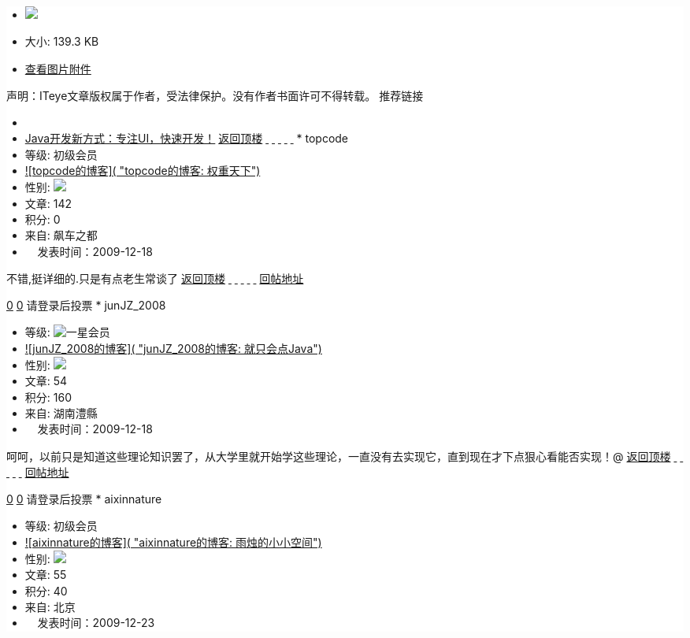 * [![]( "点击查看原始大小图片")](http://dl.iteye.com/upload/attachment/0017/9516/70520089-b1fe-320c-a8f6-3f227d978844.jpg)
* 大小: 139.3 KB

* [查看图片附件](http://www.iteye.com/topic/547734#)

声明：ITeye文章版权属于作者，受法律保护。没有作者书面许可不得转载。
推荐链接

* [](http://www.iteye.com/clicks/609)
* [Java开发新方式：专注UI，快速开发！](http://www.iteye.com/clicks/854) [返回顶楼](http://www.iteye.com/topic/547734#) [ ](http://jiangzhengjun.iteye.com/ "浏览作者的博客") [ ](http://jiangzhengjun.iteye.com/blog/profile "浏览作者资料") [ ](http://my.iteye.com/messages/new?message%5Breceiver_name%5D=junJZ_2008 "发送站内短信") [ ](http://jiangzhengjun.iteye.com/blog/guest_book "给作者留言") [ ](http://my.iteye.com/feed?subscription%5Bsubscribed_user_name%5D=junJZ_2008 "关注作者")  * topcode
* 等级: 初级会员
* [![topcode的博客]( "topcode的博客: 权重天下")](http://topcode.iteye.com/)
* 性别: ![]( "男")
* 文章: 142
* 积分: 0
* 来自: 飙车之都
* ![]()
    发表时间：2009-12-18  

不错,挺详细的.只是有点老生常谈了 [返回顶楼](http://www.iteye.com/topic/547734#) [ ](http://topcode.iteye.com/ "浏览作者的博客") [ ](http://topcode.iteye.com/blog/profile "浏览作者资料") [ ](http://my.iteye.com/messages/new?message%5Breceiver_name%5D=topcode "发送站内短信") [ ](http://topcode.iteye.com/blog/guest_book "给作者留言") [ ](http://my.iteye.com/feed?subscription%5Bsubscribed_user_name%5D=topcode "关注作者") [回帖地址](http://www.iteye.com/topic/547734#1298038 "topcode回帖:常用排序算法分析与实现（一）（Java版）")

[0](http://www.iteye.com/topic/547734# "好") [0](http://www.iteye.com/topic/547734# "差") 请登录后投票  * junJZ_2008
* 等级: ![一星会员]( "一星会员")
* [![junJZ_2008的博客]( "junJZ_2008的博客: 就只会点Java")](http://jiangzhengjun.iteye.com/)
* 性别: ![]( "男")
* 文章: 54
* 积分: 160
* 来自: 湖南澧縣
* ![]()
    发表时间：2009-12-18  

呵呵，以前只是知道这些理论知识罢了，从大学里就开始学这些理论，一直没有去实现它，直到现在才下点狠心看能否实现！@ [返回顶楼](http://www.iteye.com/topic/547734#) [ ](http://jiangzhengjun.iteye.com/ "浏览作者的博客") [ ](http://jiangzhengjun.iteye.com/blog/profile "浏览作者资料") [ ](http://my.iteye.com/messages/new?message%5Breceiver_name%5D=junJZ_2008 "发送站内短信") [ ](http://jiangzhengjun.iteye.com/blog/guest_book "给作者留言") [ ](http://my.iteye.com/feed?subscription%5Bsubscribed_user_name%5D=junJZ_2008 "关注作者") [回帖地址](http://www.iteye.com/topic/547734#1298343 "junJZ_2008回帖:常用排序算法分析与实现（一）（Java版）")

[0](http://www.iteye.com/topic/547734# "好") [0](http://www.iteye.com/topic/547734# "差") 请登录后投票  * aixinnature
* 等级: 初级会员
* [![aixinnature的博客]( "aixinnature的博客: 雨烛的小小空间")](http://sind.iteye.com/)
* 性别: ![]( "男")
* 文章: 55
* 积分: 40
* 来自: 北京
* ![]()
    发表时间：2009-12-23  
